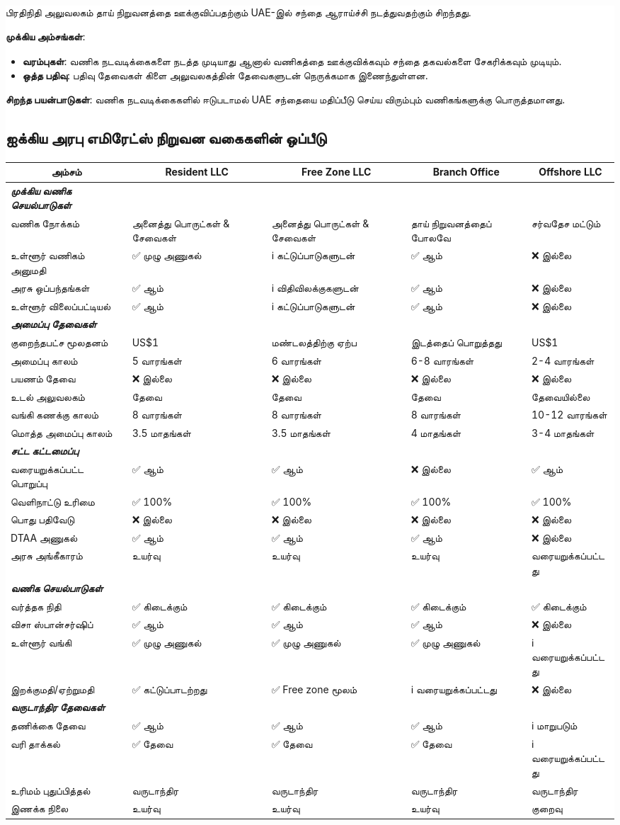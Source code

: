 பிரதிநிதி அலுவலகம் தாய் நிறுவனத்தை ஊக்குவிப்பதற்கும் UAE-இல் சந்தை ஆராய்ச்சி நடத்துவதற்கும் சிறந்தது.

**முக்கிய அம்சங்கள்**:

- **வரம்புகள்**: வணிக நடவடிக்கைகளை நடத்த முடியாது ஆனால் வணிகத்தை ஊக்குவிக்கவும் சந்தை தகவல்களை சேகரிக்கவும் முடியும்.
- **ஒத்த பதிவு**: பதிவு தேவைகள் கிளை அலுவலகத்தின் தேவைகளுடன் நெருக்கமாக இணைந்துள்ளன.

**சிறந்த பயன்பாடுகள்**: வணிக நடவடிக்கைகளில் ஈடுபடாமல் UAE சந்தையை மதிப்பீடு செய்ய விரும்பும் வணிகங்களுக்கு பொருத்தமானது.

## ஐக்கிய அரபு எமிரேட்ஸ் நிறுவன வகைகளின் ஒப்பீடு

| அம்சம்                          | Resident LLC            | Free Zone LLC           | Branch Office          | Offshore LLC       |
| ------------------------------- | ----------------------- | ----------------------- | ---------------------- | ------------------ |
| _**முக்கிய வணிக செயல்பாடுகள்**_ |                         |                         |                        |                    |
| வணிக நோக்கம்                    | அனைத்து பொருட்கள் & சேவைகள் | அனைத்து பொருட்கள் & சேவைகள் | தாய் நிறுவனத்தைப் போலவே | சர்வதேச மட்டும்      |
| உள்ளூர் வணிகம் அனுமதி            | ✅ முழு அணுகல்            | ℹ️ கட்டுப்பாடுகளுடன்        | ✅ ஆம்                  | ❌ இல்லை            |
| அரசு ஒப்பந்தங்கள்                | ✅ ஆம்                    | ℹ️ விதிவிலக்குகளுடன்       | ✅ ஆம்                  | ❌ இல்லை            |
| உள்ளூர் விலைப்பட்டியல்            | ✅ ஆம்                    | ℹ️ கட்டுப்பாடுகளுடன்        | ✅ ஆம்                  | ❌ இல்லை            |
| _**அமைப்பு தேவைகள்**_           |                         |                         |                        |                    |
| குறைந்தபட்ச மூலதனம்              | US$1                    | மண்டலத்திற்கு ஏற்ப         | இடத்தைப் பொறுத்தது       | US$1               |
| அமைப்பு காலம்                    | 5 வாரங்கள்               | 6 வாரங்கள்               | 6-8 வாரங்கள்            | 2-4 வாரங்கள்        |
| பயணம் தேவை                      | ❌ இல்லை                 | ❌ இல்லை                 | ❌ இல்லை                | ❌ இல்லை            |
| உடல் அலுவலகம்                   | தேவை                    | தேவை                    | தேவை                   | தேவையில்லை          |
| வங்கி கணக்கு காலம்              | 8 வாரங்கள்               | 8 வாரங்கள்               | 8 வாரங்கள்              | 10-12 வாரங்கள்      |
| மொத்த அமைப்பு காலம்              | 3.5 மாதங்கள்             | 3.5 மாதங்கள்             | 4 மாதங்கள்              | 3-4 மாதங்கள்        |
| _**சட்ட கட்டமைப்பு**_           |                         |                         |                        |                    |
| வரையறுக்கப்பட்ட பொறுப்பு          | ✅ ஆம்                    | ✅ ஆம்                    | ❌ இல்லை                | ✅ ஆம்              |
| வெளிநாட்டு உரிமை                 | ✅ 100%                 | ✅ 100%                 | ✅ 100%                | ✅ 100%            |
| பொது பதிவேடு                    | ❌ இல்லை                 | ❌ இல்லை                 | ❌ இல்லை                | ❌ இல்லை            |
| DTAA அணுகல்                     | ✅ ஆம்                    | ✅ ஆம்                    | ✅ ஆம்                  | ❌ இல்லை            |
| அரசு அங்கீகாரம்                  | உயர்வு                   | உயர்வு                   | உயர்வு                  | வரையறுக்கப்பட்டது    |
| _**வணிக செயல்பாடுகள்**_         |                         |                         |                        |                    |
| வர்த்தக நிதி                     | ✅ கிடைக்கும்             | ✅ கிடைக்கும்             | ✅ கிடைக்கும்            | ✅ கிடைக்கும்        |
| விசா ஸ்பான்சர்ஷிப்               | ✅ ஆம்                    | ✅ ஆம்                    | ✅ ஆம்                  | ❌ இல்லை            |
| உள்ளூர் வங்கி                    | ✅ முழு அணுகல்            | ✅ முழு அணுகல்            | ✅ முழு அணுகல்           | ℹ️ வரையறுக்கப்பட்டது  |
| இறக்குமதி/ஏற்றுமதி               | ✅ கட்டுப்பாடற்றது         | ✅ Free zone மூலம்        | ℹ️ வரையறுக்கப்பட்டது      | ❌ இல்லை            |
| _**வருடாந்திர தேவைகள்**_        |                         |                         |                        |                    |
| தணிக்கை தேவை                    | ✅ ஆம்                    | ✅ ஆம்                    | ✅ ஆம்                  | ℹ️ மாறுபடும்         |
| வரி தாக்கல்                      | ✅ தேவை                  | ✅ தேவை                  | ✅ தேவை                 | ℹ️ வரையறுக்கப்பட்டது  |
| உரிமம் புதுப்பித்தல்             | வருடாந்திர               | வருடாந்திர               | வருடாந்திர              | வருடாந்திர          |
| இணக்க நிலை                      | உயர்வு                   | உயர்வு                   | உயர்வு                  | குறைவு              |